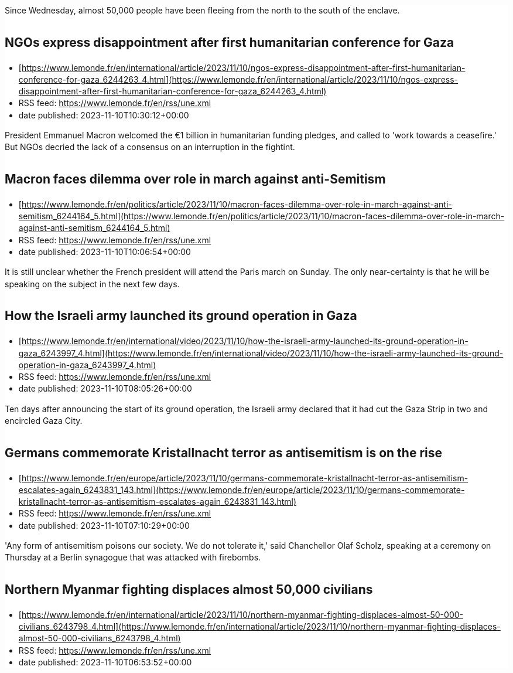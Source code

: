 Since Wednesday, almost 50,000 people have been fleeing from the north to the south of the enclave.

## NGOs express disappointment after first humanitarian conference for Gaza
 - [https://www.lemonde.fr/en/international/article/2023/11/10/ngos-express-disappointment-after-first-humanitarian-conference-for-gaza_6244263_4.html](https://www.lemonde.fr/en/international/article/2023/11/10/ngos-express-disappointment-after-first-humanitarian-conference-for-gaza_6244263_4.html)
 - RSS feed: https://www.lemonde.fr/en/rss/une.xml
 - date published: 2023-11-10T10:30:12+00:00

President Emmanuel Macron welcomed the €1 billion in humanitarian funding pledges, and called to 'work towards a ceasefire.' But NGOs decried the lack of a consensus on an interruption in the fightint.

## Macron faces dilemma over role in march against anti-Semitism
 - [https://www.lemonde.fr/en/politics/article/2023/11/10/macron-faces-dilemma-over-role-in-march-against-anti-semitism_6244164_5.html](https://www.lemonde.fr/en/politics/article/2023/11/10/macron-faces-dilemma-over-role-in-march-against-anti-semitism_6244164_5.html)
 - RSS feed: https://www.lemonde.fr/en/rss/une.xml
 - date published: 2023-11-10T10:06:54+00:00

It is still unclear whether the French president will attend the Paris march on Sunday. The only near-certainty is that he will be speaking on the subject in the next few days.

## How the Israeli army launched its ground operation in Gaza
 - [https://www.lemonde.fr/en/international/video/2023/11/10/how-the-israeli-army-launched-its-ground-operation-in-gaza_6243997_4.html](https://www.lemonde.fr/en/international/video/2023/11/10/how-the-israeli-army-launched-its-ground-operation-in-gaza_6243997_4.html)
 - RSS feed: https://www.lemonde.fr/en/rss/une.xml
 - date published: 2023-11-10T08:05:26+00:00

Ten days after announcing the start of its ground operation, the Israeli army declared that it had cut the Gaza Strip in two and encircled Gaza City.

## Germans commemorate Kristallnacht terror as antisemitism is on the rise
 - [https://www.lemonde.fr/en/europe/article/2023/11/10/germans-commemorate-kristallnacht-terror-as-antisemitism-escalates-again_6243831_143.html](https://www.lemonde.fr/en/europe/article/2023/11/10/germans-commemorate-kristallnacht-terror-as-antisemitism-escalates-again_6243831_143.html)
 - RSS feed: https://www.lemonde.fr/en/rss/une.xml
 - date published: 2023-11-10T07:10:29+00:00

'Any form of antisemitism poisons our society. We do not tolerate it,' said Chanchellor Olaf Scholz, speaking at a ceremony on Thursday at a Berlin synagogue that was attacked with firebombs.

## Northern Myanmar fighting displaces almost 50,000 civilians
 - [https://www.lemonde.fr/en/international/article/2023/11/10/northern-myanmar-fighting-displaces-almost-50-000-civilians_6243798_4.html](https://www.lemonde.fr/en/international/article/2023/11/10/northern-myanmar-fighting-displaces-almost-50-000-civilians_6243798_4.html)
 - RSS feed: https://www.lemonde.fr/en/rss/une.xml
 - date published: 2023-11-10T06:53:52+00:00
